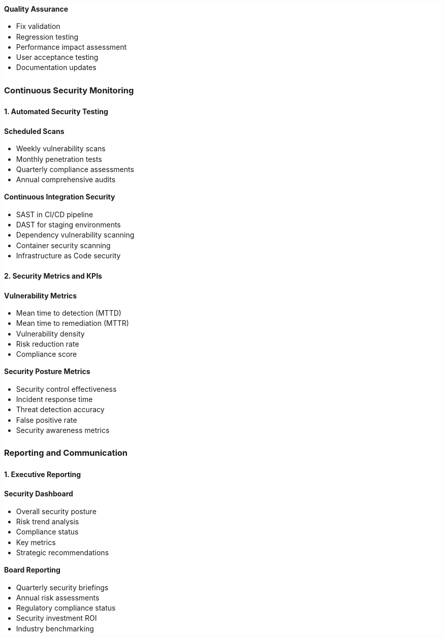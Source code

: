 **Quality Assurance**
- Fix validation
- Regression testing
- Performance impact assessment
- User acceptance testing
- Documentation updates

### Continuous Security Monitoring

#### 1. Automated Security Testing
**Scheduled Scans**
- Weekly vulnerability scans
- Monthly penetration tests
- Quarterly compliance assessments
- Annual comprehensive audits

**Continuous Integration Security**
- SAST in CI/CD pipeline
- DAST for staging environments
- Dependency vulnerability scanning
- Container security scanning
- Infrastructure as Code security

#### 2. Security Metrics and KPIs
**Vulnerability Metrics**
- Mean time to detection (MTTD)
- Mean time to remediation (MTTR)
- Vulnerability density
- Risk reduction rate
- Compliance score

**Security Posture Metrics**
- Security control effectiveness
- Incident response time
- Threat detection accuracy
- False positive rate
- Security awareness metrics

### Reporting and Communication

#### 1. Executive Reporting
**Security Dashboard**
- Overall security posture
- Risk trend analysis
- Compliance status
- Key metrics
- Strategic recommendations

**Board Reporting**
- Quarterly security briefings
- Annual risk assessments
- Regulatory compliance status
- Security investment ROI
- Industry benchmarking
